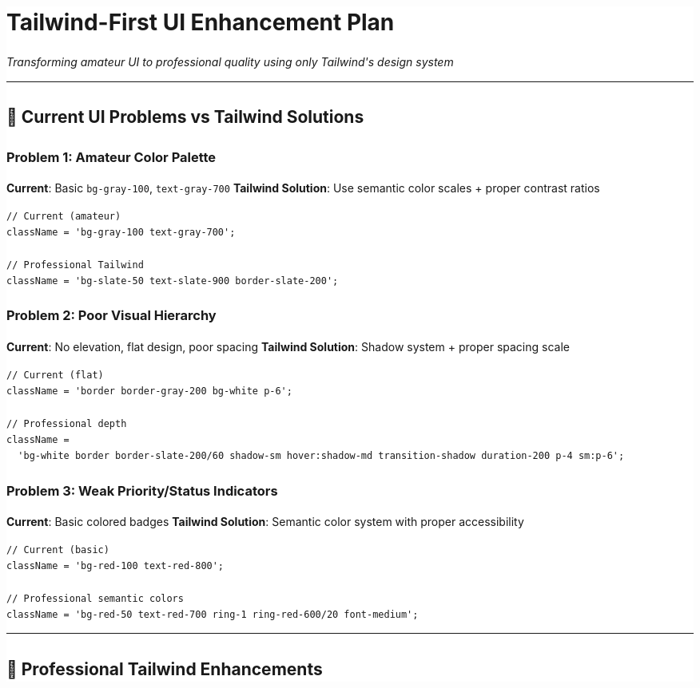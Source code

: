 # Tailwind-First UI Enhancement Plan

_Transforming amateur UI to professional quality using only Tailwind's design system_

---

## 🎨 Current UI Problems vs Tailwind Solutions

### Problem 1: Amateur Color Palette

**Current**: Basic `bg-gray-100`, `text-gray-700`
**Tailwind Solution**: Use semantic color scales + proper contrast ratios

```tsx
// Current (amateur)
className = 'bg-gray-100 text-gray-700';

// Professional Tailwind
className = 'bg-slate-50 text-slate-900 border-slate-200';
```

### Problem 2: Poor Visual Hierarchy

**Current**: No elevation, flat design, poor spacing
**Tailwind Solution**: Shadow system + proper spacing scale

```tsx
// Current (flat)
className = 'border border-gray-200 bg-white p-6';

// Professional depth
className =
  'bg-white border border-slate-200/60 shadow-sm hover:shadow-md transition-shadow duration-200 p-4 sm:p-6';
```

### Problem 3: Weak Priority/Status Indicators

**Current**: Basic colored badges
**Tailwind Solution**: Semantic color system with proper accessibility

```tsx
// Current (basic)
className = 'bg-red-100 text-red-800';

// Professional semantic colors
className = 'bg-red-50 text-red-700 ring-1 ring-red-600/20 font-medium';
```

---

## 🚀 Professional Tailwind Enhancements
